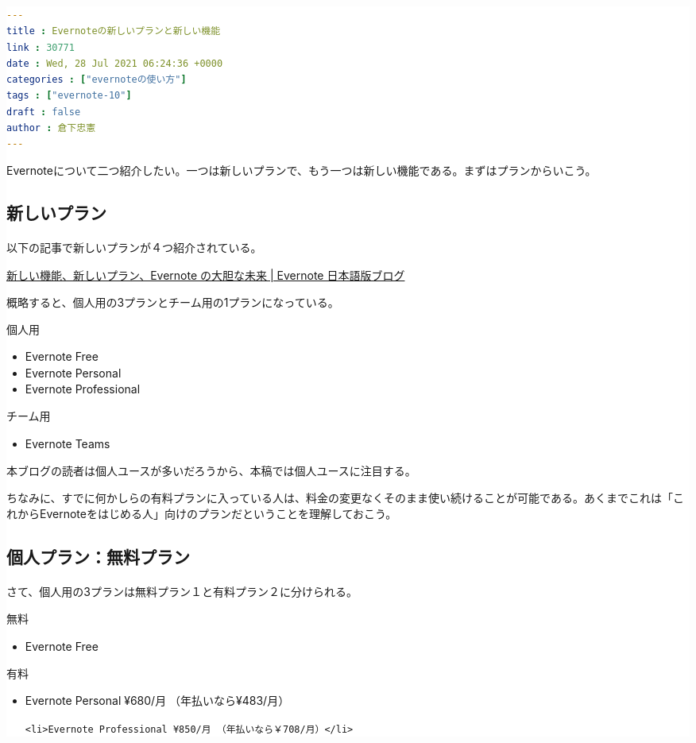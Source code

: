 ```yaml
---
title : Evernoteの新しいプランと新しい機能
link : 30771
date : Wed, 28 Jul 2021 06:24:36 +0000
categories : ["evernoteの使い方"]
tags : ["evernote-10"]
draft : false
author : 倉下忠憲
---
```


Evernoteについて二つ紹介したい。一つは新しいプランで、もう一つは新しい機能である。まずはプランからいこう。

<h2>新しいプラン</h2>

以下の記事で新しいプランが４つ紹介されている。

<a href="https://evernote.com/blog/jp/new-features-new-plans-bold-future/">新しい機能、新しいプラン、Evernote の大胆な未来 | Evernote 日本語版ブログ</a>

概略すると、個人用の3プランとチーム用の1プランになっている。

個人用
<ul>
<li>Evernote Free </li>
<li>Evernote Personal </li>
<li>Evernote Professional</li>
</ul>

チーム用
<ul>
	<li>Evernote Teams</li></ul>




本ブログの読者は個人ユースが多いだろうから、本稿では個人ユースに注目する。

ちなみに、すでに何かしらの有料プランに入っている人は、料金の変更なくそのまま使い続けることが可能である。あくまでこれは「これからEvernoteをはじめる人」向けのプランだということを理解しておこう。

<h2>個人プラン：無料プラン</h2>

さて、個人用の3プランは無料プラン１と有料プラン２に分けられる。

無料
<ul>
	<li>Evernote Free</li>
 </ul>



有料
<ul>
	<li>Evernote Personal ¥680/月 （年払いなら¥483/月）</li>

	<li>Evernote Professional ¥850/月 （年払いなら￥708/月）</li>
</ul>
